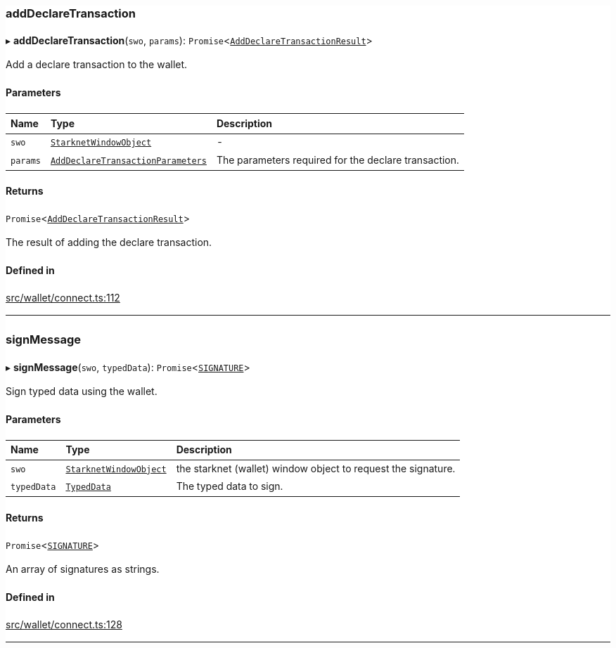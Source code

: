 ### addDeclareTransaction

▸ **addDeclareTransaction**(`swo`, `params`): `Promise`\<[`AddDeclareTransactionResult`](../interfaces/types.RPC.RPCSPEC07.WALLET_API.AddDeclareTransactionResult.md)\>

Add a declare transaction to the wallet.

#### Parameters

| Name     | Type                                                                                                                 | Description                                          |
| :------- | :------------------------------------------------------------------------------------------------------------------- | :--------------------------------------------------- |
| `swo`    | [`StarknetWindowObject`](../interfaces/types.RPC.RPCSPEC07.WALLET_API.StarknetWindowObject.md)                       | -                                                    |
| `params` | [`AddDeclareTransactionParameters`](../interfaces/types.RPC.RPCSPEC07.WALLET_API.AddDeclareTransactionParameters.md) | The parameters required for the declare transaction. |

#### Returns

`Promise`\<[`AddDeclareTransactionResult`](../interfaces/types.RPC.RPCSPEC07.WALLET_API.AddDeclareTransactionResult.md)\>

The result of adding the declare transaction.

#### Defined in

[src/wallet/connect.ts:112](https://github.com/starknet-io/starknet.js/blob/v6.11.0/src/wallet/connect.ts#L112)

---

### signMessage

▸ **signMessage**(`swo`, `typedData`): `Promise`\<[`SIGNATURE`](types.RPC.RPCSPEC07.API.SPEC.md#signature)\>

Sign typed data using the wallet.

#### Parameters

| Name        | Type                                                                                           | Description                                                   |
| :---------- | :--------------------------------------------------------------------------------------------- | :------------------------------------------------------------ |
| `swo`       | [`StarknetWindowObject`](../interfaces/types.RPC.RPCSPEC07.WALLET_API.StarknetWindowObject.md) | the starknet (wallet) window object to request the signature. |
| `typedData` | [`TypedData`](../interfaces/types.RPC.RPCSPEC07.WALLET_API.TypedData.md)                       | The typed data to sign.                                       |

#### Returns

`Promise`\<[`SIGNATURE`](types.RPC.RPCSPEC07.API.SPEC.md#signature)\>

An array of signatures as strings.

#### Defined in

[src/wallet/connect.ts:128](https://github.com/starknet-io/starknet.js/blob/v6.11.0/src/wallet/connect.ts#L128)

---
